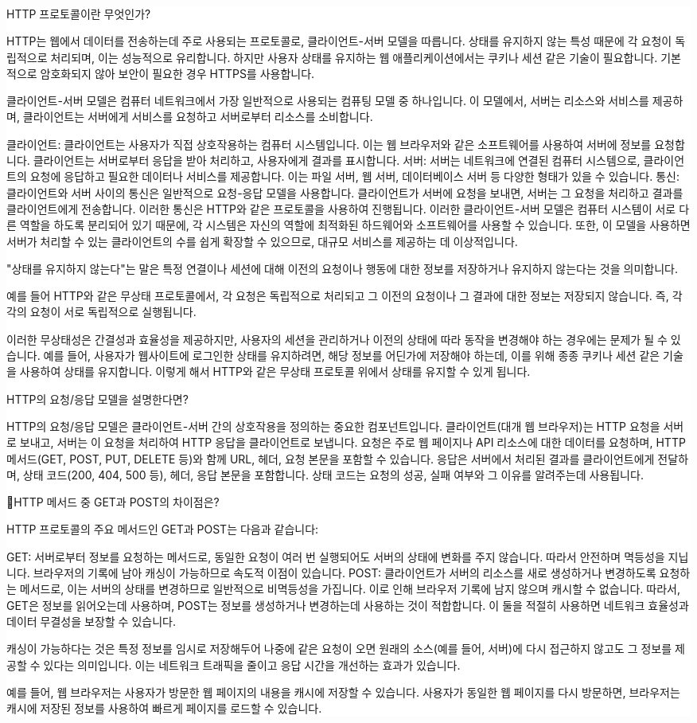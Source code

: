 HTTP 프로토콜이란 무엇인가?

 

HTTP는 웹에서 데이터를 전송하는데 주로 사용되는 프로토콜로, 클라이언트-서버 모델을 따릅니다. 상태를 유지하지 않는 특성 때문에 각 요청이 독립적으로 처리되며, 이는 성능적으로 유리합니다. 하지만 사용자 상태를 유지하는 웹 애플리케이션에서는 쿠키나 세션 같은 기술이 필요합니다. 기본적으로 암호화되지 않아 보안이 필요한 경우 HTTPS를 사용합니다.

 

클라이언트-서버 모델은 컴퓨터 네트워크에서 가장 일반적으로 사용되는 컴퓨팅 모델 중 하나입니다. 이 모델에서, 서버는 리소스와 서비스를 제공하며, 클라이언트는 서버에게 서비스를 요청하고 서버로부터 리소스를 소비합니다.

클라이언트: 클라이언트는 사용자가 직접 상호작용하는 컴퓨터 시스템입니다. 이는 웹 브라우저와 같은 소프트웨어를 사용하여 서버에 정보를 요청합니다. 클라이언트는 서버로부터 응답을 받아 처리하고, 사용자에게 결과를 표시합니다.
서버: 서버는 네트워크에 연결된 컴퓨터 시스템으로, 클라이언트의 요청에 응답하고 필요한 데이터나 서비스를 제공합니다. 이는 파일 서버, 웹 서버, 데이터베이스 서버 등 다양한 형태가 있을 수 있습니다.
통신: 클라이언트와 서버 사이의 통신은 일반적으로 요청-응답 모델을 사용합니다. 클라이언트가 서버에 요청을 보내면, 서버는 그 요청을 처리하고 결과를 클라이언트에게 전송합니다. 이러한 통신은 HTTP와 같은 프로토콜을 사용하여 진행됩니다.
이러한 클라이언트-서버 모델은 컴퓨터 시스템이 서로 다른 역할을 하도록 분리되어 있기 때문에, 각 시스템은 자신의 역할에 최적화된 하드웨어와 소프트웨어를 사용할 수 있습니다. 또한, 이 모델을 사용하면 서버가 처리할 수 있는 클라이언트의 수를 쉽게 확장할 수 있으므로, 대규모 서비스를 제공하는 데 이상적입니다.

 

"상태를 유지하지 않는다"는 말은 특정 연결이나 세션에 대해 이전의 요청이나 행동에 대한 정보를 저장하거나 유지하지 않는다는 것을 의미합니다.

예를 들어 HTTP와 같은 무상태 프로토콜에서, 각 요청은 독립적으로 처리되고 그 이전의 요청이나 그 결과에 대한 정보는 저장되지 않습니다. 즉, 각각의 요청이 서로 독립적으로 실행됩니다.

이러한 무상태성은 간결성과 효율성을 제공하지만, 사용자의 세션을 관리하거나 이전의 상태에 따라 동작을 변경해야 하는 경우에는 문제가 될 수 있습니다. 예를 들어, 사용자가 웹사이트에 로그인한 상태를 유지하려면, 해당 정보를 어딘가에 저장해야 하는데, 이를 위해 종종 쿠키나 세션 같은 기술을 사용하여 상태를 유지합니다. 이렇게 해서 HTTP와 같은 무상태 프로토콜 위에서 상태를 유지할 수 있게 됩니다.

 

HTTP의 요청/응답 모델을 설명한다면?

 

HTTP의 요청/응답 모델은 클라이언트-서버 간의 상호작용을 정의하는 중요한 컴포넌트입니다. 클라이언트(대개 웹 브라우저)는 HTTP 요청을 서버로 보내고, 서버는 이 요청을 처리하여 HTTP 응답을 클라이언트로 보냅니다. 요청은 주로 웹 페이지나 API 리소스에 대한 데이터를 요청하며, HTTP 메서드(GET, POST, PUT, DELETE 등)와 함께 URL, 헤더, 요청 본문을 포함할 수 있습니다. 응답은 서버에서 처리된 결과를 클라이언트에게 전달하며, 상태 코드(200, 404, 500 등), 헤더, 응답 본문을 포함합니다. 상태 코드는 요청의 성공, 실패 여부와 그 이유를 알려주는데 사용됩니다.

 

HTTP 메서드 중 GET과 POST의 차이점은?

 

HTTP 프로토콜의 주요 메서드인 GET과 POST는 다음과 같습니다:

GET: 서버로부터 정보를 요청하는 메서드로, 동일한 요청이 여러 번 실행되어도 서버의 상태에 변화를 주지 않습니다. 따라서 안전하며 멱등성을 지닙니다. 브라우저의 기록에 남아 캐싱이 가능하므로 속도적 이점이 있습니다.
POST: 클라이언트가 서버의 리소스를 새로 생성하거나 변경하도록 요청하는 메서드로, 이는 서버의 상태를 변경하므로 일반적으로 비멱등성을 가집니다. 이로 인해 브라우저 기록에 남지 않으며 캐시할 수 없습니다.
따라서, GET은 정보를 읽어오는데 사용하며, POST는 정보를 생성하거나 변경하는데 사용하는 것이 적합합니다. 이 둘을 적절히 사용하면 네트워크 효율성과 데이터 무결성을 보장할 수 있습니다.

 

캐싱이 가능하다는 것은 특정 정보를 임시로 저장해두어 나중에 같은 요청이 오면 원래의 소스(예를 들어, 서버)에 다시 접근하지 않고도 그 정보를 제공할 수 있다는 의미입니다. 이는 네트워크 트래픽을 줄이고 응답 시간을 개선하는 효과가 있습니다.

예를 들어, 웹 브라우저는 사용자가 방문한 웹 페이지의 내용을 캐시에 저장할 수 있습니다. 사용자가 동일한 웹 페이지를 다시 방문하면, 브라우저는 캐시에 저장된 정보를 사용하여 빠르게 페이지를 로드할 수 있습니다.
